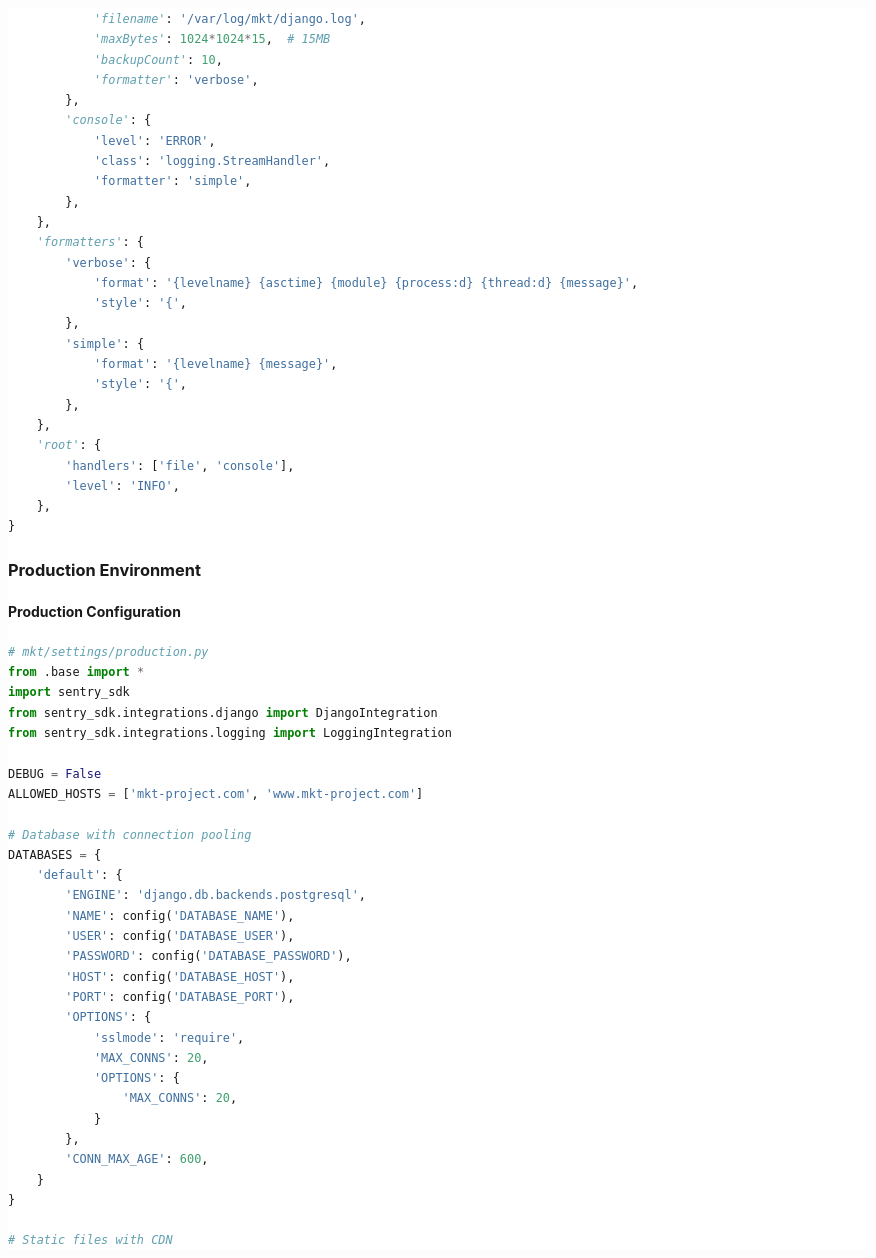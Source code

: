 ```python
            'filename': '/var/log/mkt/django.log',
            'maxBytes': 1024*1024*15,  # 15MB
            'backupCount': 10,
            'formatter': 'verbose',
        },
        'console': {
            'level': 'ERROR',
            'class': 'logging.StreamHandler',
            'formatter': 'simple',
        },
    },
    'formatters': {
        'verbose': {
            'format': '{levelname} {asctime} {module} {process:d} {thread:d} {message}',
            'style': '{',
        },
        'simple': {
            'format': '{levelname} {message}',
            'style': '{',
        },
    },
    'root': {
        'handlers': ['file', 'console'],
        'level': 'INFO',
    },
}
```

### Production Environment

#### Production Configuration

```python
# mkt/settings/production.py
from .base import *
import sentry_sdk
from sentry_sdk.integrations.django import DjangoIntegration
from sentry_sdk.integrations.logging import LoggingIntegration

DEBUG = False
ALLOWED_HOSTS = ['mkt-project.com', 'www.mkt-project.com']

# Database with connection pooling
DATABASES = {
    'default': {
        'ENGINE': 'django.db.backends.postgresql',
        'NAME': config('DATABASE_NAME'),
        'USER': config('DATABASE_USER'),
        'PASSWORD': config('DATABASE_PASSWORD'),
        'HOST': config('DATABASE_HOST'),
        'PORT': config('DATABASE_PORT'),
        'OPTIONS': {
            'sslmode': 'require',
            'MAX_CONNS': 20,
            'OPTIONS': {
                'MAX_CONNS': 20,
            }
        },
        'CONN_MAX_AGE': 600,
    }
}

# Static files with CDN
```